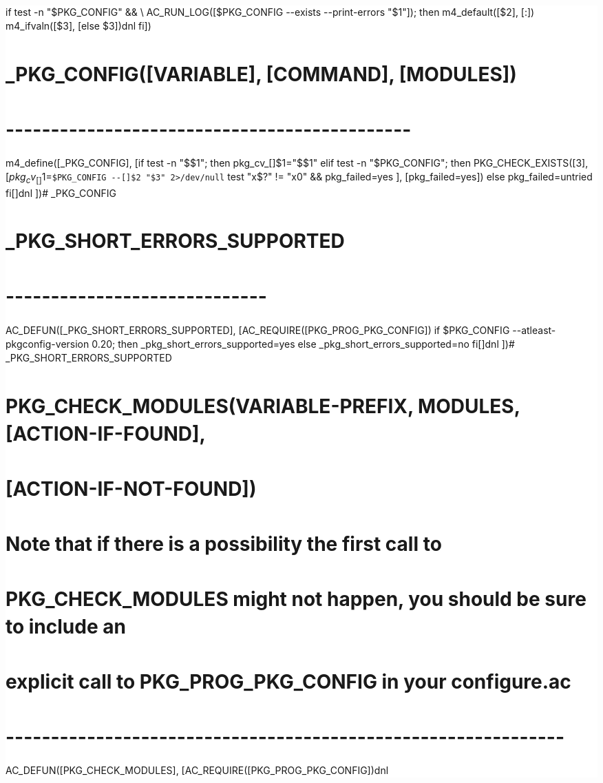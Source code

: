 if test -n "$PKG_CONFIG" && \
    AC_RUN_LOG([$PKG_CONFIG --exists --print-errors "$1"]); then
  m4_default([$2], [:])
m4_ifvaln([$3], [else
  $3])dnl
fi])

# _PKG_CONFIG([VARIABLE], [COMMAND], [MODULES])
# ---------------------------------------------
m4_define([_PKG_CONFIG],
[if test -n "$$1"; then
    pkg_cv_[]$1="$$1"
 elif test -n "$PKG_CONFIG"; then
    PKG_CHECK_EXISTS([$3],
                     [pkg_cv_[]$1=`$PKG_CONFIG --[]$2 "$3" 2>/dev/null`
		      test "x$?" != "x0" && pkg_failed=yes ],
		     [pkg_failed=yes])
 else
    pkg_failed=untried
fi[]dnl
])# _PKG_CONFIG

# _PKG_SHORT_ERRORS_SUPPORTED
# -----------------------------
AC_DEFUN([_PKG_SHORT_ERRORS_SUPPORTED],
[AC_REQUIRE([PKG_PROG_PKG_CONFIG])
if $PKG_CONFIG --atleast-pkgconfig-version 0.20; then
        _pkg_short_errors_supported=yes
else
        _pkg_short_errors_supported=no
fi[]dnl
])# _PKG_SHORT_ERRORS_SUPPORTED


# PKG_CHECK_MODULES(VARIABLE-PREFIX, MODULES, [ACTION-IF-FOUND],
# [ACTION-IF-NOT-FOUND])
#
#
# Note that if there is a possibility the first call to
# PKG_CHECK_MODULES might not happen, you should be sure to include an
# explicit call to PKG_PROG_PKG_CONFIG in your configure.ac
#
#
# --------------------------------------------------------------
AC_DEFUN([PKG_CHECK_MODULES],
[AC_REQUIRE([PKG_PROG_PKG_CONFIG])dnl
